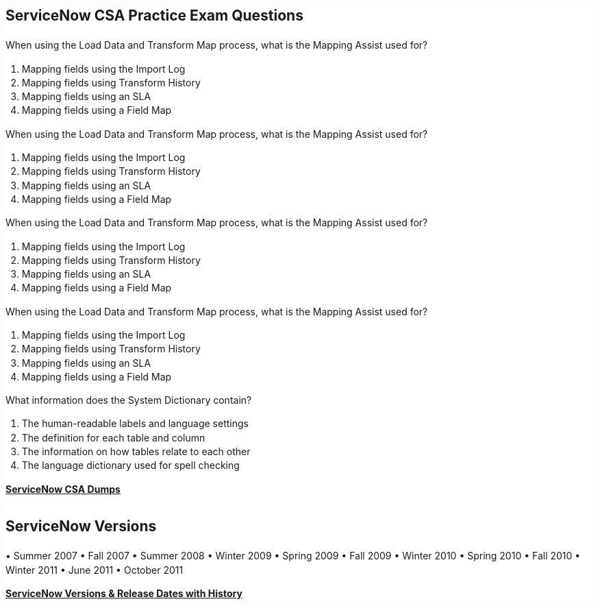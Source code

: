## ServiceNow CSA Practice Exam Questions

When using the Load Data and Transform Map process, what is the Mapping Assist used for?
1.	Mapping fields using the Import Log
2.	Mapping fields using Transform History
3.	Mapping fields using an SLA
4.	Mapping fields using a Field Map

When using the Load Data and Transform Map process, what is the Mapping Assist used for?
1.	Mapping fields using the Import Log
2.	Mapping fields using Transform History
3.	Mapping fields using an SLA
4.	Mapping fields using a Field Map

When using the Load Data and Transform Map process, what is the Mapping Assist used for?
1.	Mapping fields using the Import Log
2.	Mapping fields using Transform History
3.	Mapping fields using an SLA
4.	Mapping fields using a Field Map

When using the Load Data and Transform Map process, what is the Mapping Assist used for?
1.	Mapping fields using the Import Log
2.	Mapping fields using Transform History
3.	Mapping fields using an SLA
4.	Mapping fields using a Field Map

What information does the System Dictionary contain?
1.	The human-readable labels and language settings
2.	The definition for each table and column
3.	The information on how tables relate to each other
4.	The language dictionary used for spell checking

<p><a href="https://interviewquestions.guru/servicenow-csa-practice-exam-questions/"><b>ServiceNow CSA Dumps</b></a></p>

## ServiceNow Versions

•	Summer 2007
•	Fall 2007
•	Summer 2008
•	Winter 2009
•	Spring 2009
•	Fall 2009
•	Winter 2010
•	Spring 2010
•	Fall 2010
•	Winter 2011
•	June 2011
•	October 2011

<p><a href="https://interviewquestions.guru/servicenow-versions/"><b>ServiceNow Versions & Release Dates with History</b></a></p>




